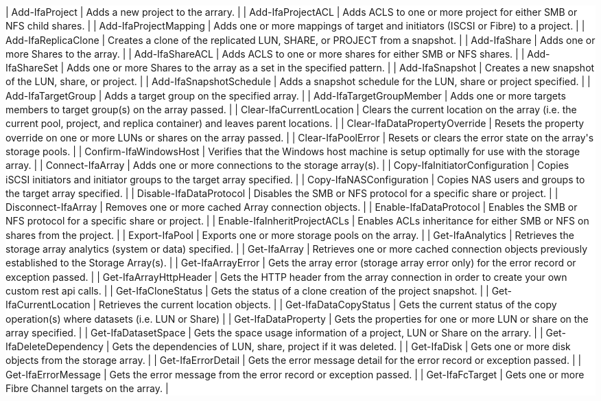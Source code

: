 | Add-IfaProject | Adds a new project to the arrary. |
| Add-IfaProjectACL | Adds ACLS to one or more project for either SMB or NFS child shares. |
| Add-IfaProjectMapping | Adds one or more mappings of target and initiators (ISCSI or Fibre) to a project. |
| Add-IfaReplicaClone | Creates a clone of the replicated LUN, SHARE, or PROJECT from a snapshot. |
| Add-IfaShare | Adds one or more Shares to the array. |
| Add-IfaShareACL | Adds ACLS to one or more shares for either SMB or NFS shares. |
| Add-IfaShareSet | Adds one or more Shares to the array as a set in the specified pattern. |
| Add-IfaSnapshot | Creates a new snapshot of the LUN, share, or project. |
| Add-IfaSnapshotSchedule | Adds a snapshot schedule for the LUN, share or project specified. |
| Add-IfaTargetGroup | Adds a target group on the specified array. |
| Add-IfaTargetGroupMember | Adds one or more targets members to target group(s) on the array passed. |
| Clear-IfaCurrentLocation | Clears the current location on the array (i.e. the current pool, project, and replica container) and leaves parent locations. |
| Clear-IfaDataPropertyOverride | Resets the property override on one or more LUNs or shares on the array passed. |
| Clear-IfaPoolError | Resets or clears the error state on the array's storage pools. |
| Confirm-IfaWindowsHost | Verifies that the Windows host machine is setup optimally for use with the storage array. |
| Connect-IfaArray | Adds one or more connections to the storage array(s). |
| Copy-IfaInitiatorConfiguration | Copies iSCSI initiators and initiator groups to the target array specified. |
| Copy-IfaNASConfiguration | Copies NAS users and groups to the target array specified. |
| Disable-IfaDataProtocol | Disables the SMB or NFS protocol for a specific share or project. |
| Disconnect-IfaArray | Removes one or more cached Array connection objects. |
| Enable-IfaDataProtocol | Enables the SMB or NFS protocol for a specific share or project. |
| Enable-IfaInheritProjectACLs | Enables ACLs inheritance for either SMB or NFS on shares from the project. |
| Export-IfaPool | Exports one or more storage pools on the array. |
| Get-IfaAnalytics | Retrieves the storage array analytics (system or data) specified. |
| Get-IfaArray | Retrieves one or more cached connection objects previously established to the Storage Array(s). |
| Get-IfaArrayError | Gets the array error (storage array error only) for the error record or exception passed. |
| Get-IfaArrayHttpHeader | Gets the HTTP header from the array connection in order to create your own custom rest api calls. |
| Get-IfaCloneStatus | Gets the status of a clone creation of the project snapshot. |
| Get-IfaCurrentLocation | Retrieves the current location objects. |
| Get-IfaDataCopyStatus | Gets the current status of the copy operation(s) where datasets (i.e. LUN or Share) |
| Get-IfaDataProperty | Gets the properties for one or more LUN or share on the array specified. |
| Get-IfaDatasetSpace | Gets the space usage information of a project, LUN or Share on the arrary. |
| Get-IfaDeleteDependency | Gets the dependencies of LUN, share, project if it was deleted. |
| Get-IfaDisk | Gets one or more disk objects from the storage array. |
| Get-IfaErrorDetail | Gets the error message detail for the error record or exception passed. |
| Get-IfaErrorMessage | Gets the error message from the error record or exception passed. |
| Get-IfaFcTarget | Gets one or more Fibre Channel targets on the array. |
